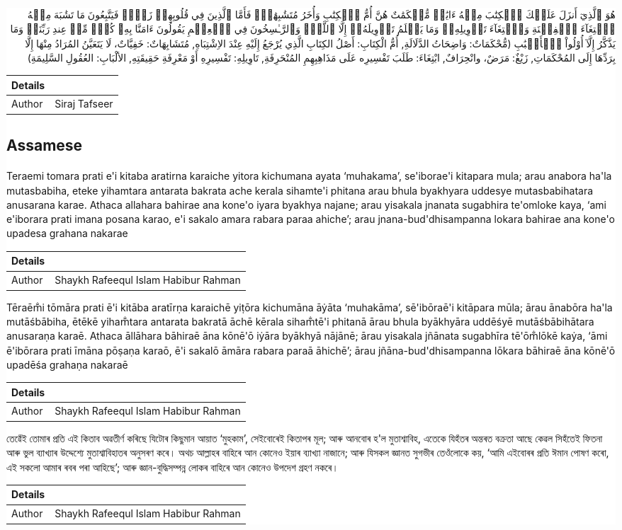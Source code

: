 
<div dir="rtl" lang="ar" style={{fontSize:'larger',backgroundColor:'#f8f9fa',padding:20}}>
هُوَ ٱلَّذِيٓ أَنزَلَ عَلَيۡكَ ٱلۡكِتَٰبَ مِنۡهُ ءَايَٰتٞ مُّحۡكَمَٰتٌ هُنَّ أُمُّ ٱلۡكِتَٰبِ وَأُخَرُ مُتَشَٰبِهَٰتٞۖ فَأَمَّا ٱلَّذِينَ فِي قُلُوبِهِمۡ زَيۡغٞ فَيَتَّبِعُونَ مَا تَشَٰبَهَ مِنۡهُ ٱبۡتِغَآءَ ٱلۡفِتۡنَةِ وَٱبۡتِغَآءَ تَأۡوِيلِهِۦۖ وَمَا يَعۡلَمُ تَأۡوِيلَهُۥٓ إِلَّا ٱللَّهُۗ وَٱلرَّـٰسِخُونَ فِي ٱلۡعِلۡمِ يَقُولُونَ ءَامَنَّا بِهِۦ كُلّٞ مِّنۡ عِندِ رَبِّنَاۗ وَمَا يَذَّكَّرُ إِلَّآ أُوْلُواْ ٱلۡأَلۡبَٰبِ (مُّحْكَمَاتٌ: وَاضِحَاتُ الدَّلَالَةِ, أُمُّ الْكِتَابِ: أَصْلُ الكِتَابِ الَّذِي يُرْجَعُ إِلَيْهِ عِنْدَ الاِشْتِبَاهِ, مُتَشَابِهَاتٌ: خَفِيَّاتٌ، لَا يَتَعَيَّنُ المُرَادُ مِنْهَا إِلَّا بِرَدِّهَا إِلَى المُحْكَمَاتِ, زَيْغٌ: مَرَضٌ، وانْحِرَافٌ, ابْتِغَاءَ: طَلَبَ تَفْسِيرِه عَلَى مَذَاهِبِهِمِ المُنْحَرِفَةِ, تَاوِيلِهِ: تَفْسِيرِهِ أَوْ مَعْرِفَةِ حَقِيقَتِهِ, الألْبَابِ: العُقُولِ السَّلِيمَةِ)
</div>
<div style={{backgroundColor:'#f8f9fa',padding:20, marginBottom: 10}}><table> <thead> <tr> <th>Details</th> <th></th> </tr> </thead> <tbody> <tr><td>Author</td><td>Siraj Tafseer</td></tr></tbody></table></div>

## Assamese


<div dir="ltr" lang="as" style={{fontSize:'larger',backgroundColor:'#f8f9fa',padding:20}}>
Teraemi tomara prati e'i kitaba aratirna karaiche yitora kichumana ayata ‘muhakama’, se'iborae'i kitapara mula; arau anabora ha'la mutasbabiha, eteke yihamtara antarata bakrata ache kerala sihamte'i phitana arau bhula byakhyara uddesye mutasbabihatara anusarana karae. Athaca allahara bahirae ana kone'o iyara byakhya najane; arau yisakala jnanata sugabhira te'omloke kaya, ‘ami e'iborara prati imana posana karao, e'i sakalo amara rabara paraa ahiche’; arau jnana-bud'dhisampanna lokara bahirae ana kone'o upadesa grahana nakarae
</div>
<div style={{backgroundColor:'#f8f9fa',padding:20, marginBottom: 10}}><table> <thead> <tr> <th>Details</th> <th></th> </tr> </thead> <tbody> <tr><td>Author</td><td>Shaykh Rafeequl Islam Habibur Rahman</td></tr></tbody></table></div>


<div dir="ltr" lang="as" style={{fontSize:'larger',backgroundColor:'#f8f9fa',padding:20}}>
Tēraēm̐i tōmāra prati ē'i kitāba aratīrṇa karaichē yiṭōra kichumāna āẏāta ‘muhakāma’, sē'ibōraē'i kitāpara mūla; ārau ānabōra ha'la mutāśbābiha, ētēkē yiham̐tara antarata bakratā āchē kērala siham̐tē'i phitanā ārau bhula byākhyāra uddēśyē mutāśbābihātara anusaraṇa karaē. Athaca āllāhara bāhiraē āna kōnē'ō iẏāra byākhyā nājānē; ārau yisakala jñānata sugabhīra tē'ōm̐lōkē kaẏa, ‘āmi ē'ibōrara prati īmāna pōṣaṇa karaō, ē'i sakalō āmāra rabara paraā āhichē’; ārau jñāna-bud'dhisampanna lōkara bāhiraē āna kōnē'ō upadēśa grahaṇa nakaraē
</div>
<div style={{backgroundColor:'#f8f9fa',padding:20, marginBottom: 10}}><table> <thead> <tr> <th>Details</th> <th></th> </tr> </thead> <tbody> <tr><td>Author</td><td>Shaykh Rafeequl Islam Habibur Rahman</td></tr></tbody></table></div>


<div dir="ltr" lang="as" style={{fontSize:'larger',backgroundColor:'#f8f9fa',padding:20}}>
তেৱেঁই তোমাৰ প্ৰতি এই কিতাব অৱতীৰ্ণ কৰিছে যিটোৰ কিছুমান আয়াত ‘মুহকাম’, সেইবোৰেই কিতাপৰ মূল; আৰু আনবোৰ হ'ল মুতাশ্বাবিহ, এতেকে যিহঁতৰ অন্তৰত বক্ৰতা আছে কেৱল সিহঁতেই ফিতনা আৰু ভুল ব্যাখ্যাৰ উদ্দেশ্যে মুতাশ্বাবিহাতৰ অনুসৰণ কৰে। অথচ আল্লাহৰ বাহিৰে আন কোনেও ইয়াৰ ব্যাখ্যা নাজানে; আৰু যিসকল জ্ঞানত সুগভীৰ তেওঁলোকে কয়, ‘আমি এইবোৰৰ প্ৰতি ঈমান পোষণ কৰো, এই সকলো আমাৰ ৰবৰ পৰা আহিছে’; আৰু জ্ঞান-বুদ্ধিসম্পন্ন লোকৰ বাহিৰে আন কোনেও উপদেশ গ্ৰহণ নকৰে।
</div>
<div style={{backgroundColor:'#f8f9fa',padding:20, marginBottom: 10}}><table> <thead> <tr> <th>Details</th> <th></th> </tr> </thead> <tbody> <tr><td>Author</td><td>Shaykh Rafeequl Islam Habibur Rahman</td></tr></tbody></table></div>

